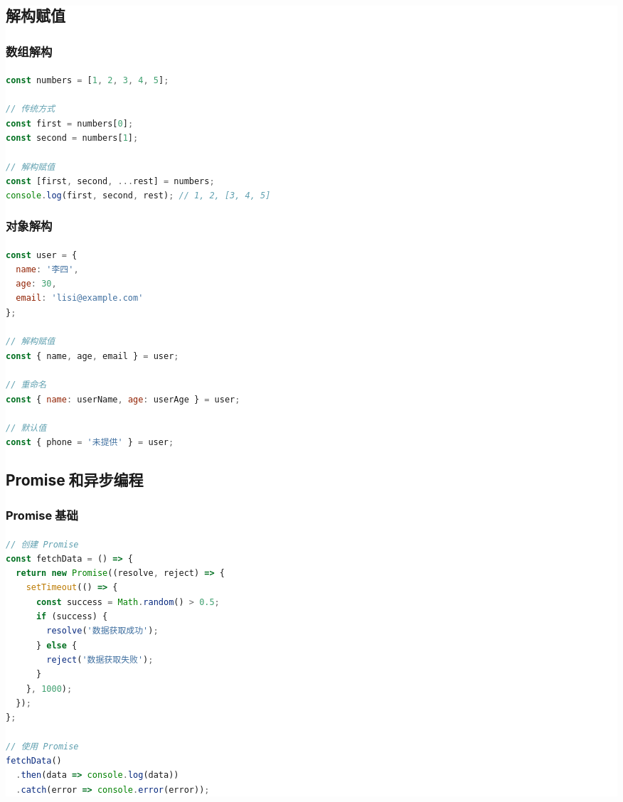 ## 解构赋值

### 数组解构

```javascript
const numbers = [1, 2, 3, 4, 5];

// 传统方式
const first = numbers[0];
const second = numbers[1];

// 解构赋值
const [first, second, ...rest] = numbers;
console.log(first, second, rest); // 1, 2, [3, 4, 5]
```

### 对象解构

```javascript
const user = {
  name: '李四',
  age: 30,
  email: 'lisi@example.com'
};

// 解构赋值
const { name, age, email } = user;

// 重命名
const { name: userName, age: userAge } = user;

// 默认值
const { phone = '未提供' } = user;
```

## Promise 和异步编程

### Promise 基础

```javascript
// 创建 Promise
const fetchData = () => {
  return new Promise((resolve, reject) => {
    setTimeout(() => {
      const success = Math.random() > 0.5;
      if (success) {
        resolve('数据获取成功');
      } else {
        reject('数据获取失败');
      }
    }, 1000);
  });
};

// 使用 Promise
fetchData()
  .then(data => console.log(data))
  .catch(error => console.error(error));
```
